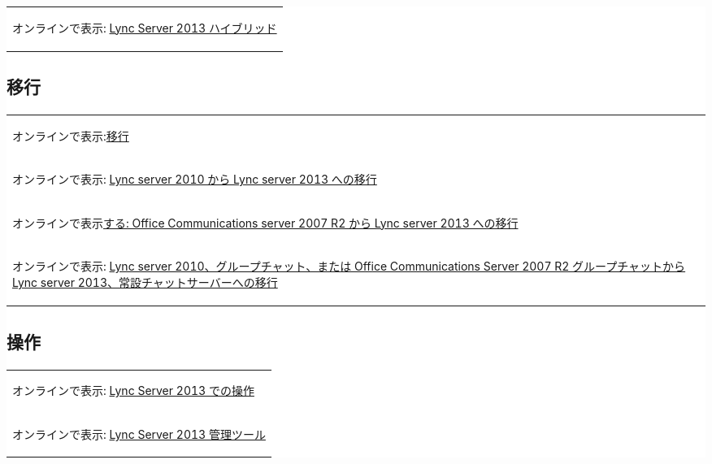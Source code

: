 
<table>
<colgroup>
<col style="width: 100%" />
</colgroup>
<tbody>
<tr class="odd">
<td><p>オンラインで表示: <a href="lync-server-2013-lync-server-2013-hybrid.md">Lync Server 2013 ハイブリッド</a></p></td>
</tr>
</tbody>
</table>


</div>

<div>

## <a name="migration"></a>移行


<table>
<colgroup>
<col style="width: 100%" />
</colgroup>
<tbody>
<tr class="odd">
<td><p>オンラインで表示:<a href="migration.md">移行</a></p></td>
</tr>
<tr class="even">
<td><p>オンラインで表示: <a href="migration-from-lync-server-2010-to-lync-server-2013.md">Lync server 2010 から Lync server 2013 への移行</a></p></td>
</tr>
<tr class="odd">
<td><p>オンラインで表示<a href="migration-from-office-communications-server-2007-r2-to-lync-server-2013.md">する: Office Communications server 2007 R2 から Lync server 2013 への移行</a></p></td>
</tr>
<tr class="even">
<td><p>オンラインで表示: <a href="migration-from-lync-server-2010-group-chat-or-office-communications-server-2007-r2-group-chat-to-lync-server-2013-persistent-chat-server.md">Lync server 2010、グループチャット、または Office Communications Server 2007 R2 グループチャットから Lync server 2013、常設チャットサーバーへの移行</a></p></td>
</tr>
</tbody>
</table>


</div>

<div>

## <a name="operations"></a>操作


<table>
<colgroup>
<col style="width: 100%" />
</colgroup>
<tbody>
<tr class="odd">
<td><p>オンラインで表示: <a href="lync-server-2013-operations.md">Lync Server 2013 での操作</a></p></td>
</tr>
<tr class="even">
<td><p>オンラインで表示: <a href="lync-server-2013-lync-server-administrative-tools.md">Lync Server 2013 管理ツール</a></p></td>
</tr>
<tr class="odd">